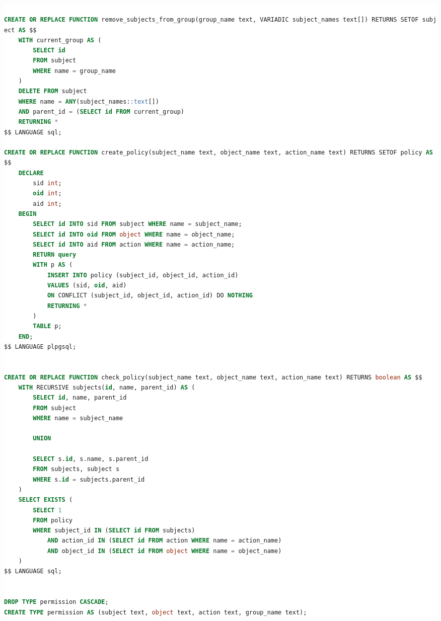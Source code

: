 ```sql

CREATE OR REPLACE FUNCTION remove_subjects_from_group(group_name text, VARIADIC subject_names text[]) RETURNS SETOF subject AS $$
    WITH current_group AS (
        SELECT id
        FROM subject
        WHERE name = group_name
    )
    DELETE FROM subject
    WHERE name = ANY(subject_names::text[])
    AND parent_id = (SELECT id FROM current_group)
    RETURNING *
$$ LANGUAGE sql;

CREATE OR REPLACE FUNCTION create_policy(subject_name text, object_name text, action_name text) RETURNS SETOF policy AS $$
    DECLARE 
        sid int;
        oid int;
        aid int;
    BEGIN
        SELECT id INTO sid FROM subject WHERE name = subject_name;
        SELECT id INTO oid FROM object WHERE name = object_name;
        SELECT id INTO aid FROM action WHERE name = action_name;
        RETURN query
        WITH p AS (
            INSERT INTO policy (subject_id, object_id, action_id)
            VALUES (sid, oid, aid)
            ON CONFLICT (subject_id, object_id, action_id) DO NOTHING
            RETURNING *
        ) 
        TABLE p;
    END;
$$ LANGUAGE plpgsql; 


CREATE OR REPLACE FUNCTION check_policy(subject_name text, object_name text, action_name text) RETURNS boolean AS $$
    WITH RECURSIVE subjects(id, name, parent_id) AS (
        SELECT id, name, parent_id
        FROM subject
        WHERE name = subject_name

        UNION

        SELECT s.id, s.name, s.parent_id 
        FROM subjects, subject s
        WHERE s.id = subjects.parent_id
    )
    SELECT EXISTS (
        SELECT 1 
        FROM policy
        WHERE subject_id IN (SELECT id FROM subjects)
            AND action_id IN (SELECT id FROM action WHERE name = action_name)
            AND object_id IN (SELECT id FROM object WHERE name = object_name)
    )
$$ LANGUAGE sql; 


DROP TYPE permission CASCADE;
CREATE TYPE permission AS (subject text, object text, action text, group_name text);

```